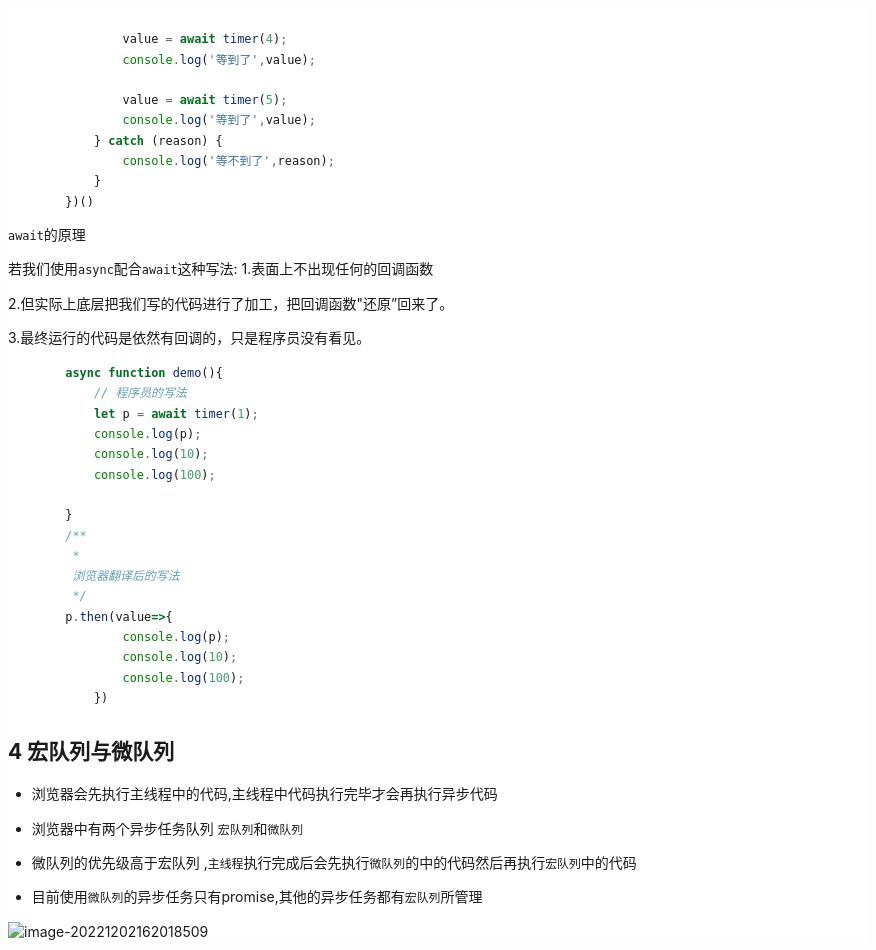 ```js

                value = await timer(4);
                console.log('等到了',value);

                value = await timer(5);
                console.log('等到了',value);
            } catch (reason) {
                console.log('等不到了',reason);
            }
        })()
```



`await`的原理

若我们使用`async`配合`await`这种写法:
1.表面上不出现任何的回调函数

2.但实际上底层把我们写的代码进行了加工，把回调函数"还原”回来了。

3.最终运行的代码是依然有回调的，只是程序员没有看见。

```js
        async function demo(){
            // 程序员的写法 
            let p = await timer(1);
            console.log(p);
            console.log(10);
            console.log(100);

        }
        /**
         *
         浏览器翻译后的写法
         */
        p.then(value=>{
                console.log(p);
                console.log(10);
                console.log(100);
            })
```

## 4 宏队列与微队列

- 浏览器会先执行主线程中的代码,主线程中代码执行完毕才会再执行异步代码

- 浏览器中有两个异步任务队列 `宏队列`和`微队列`

- 微队列的优先级高于宏队列 ,`主线程`执行完成后会先执行`微队列`的中的代码然后再执行`宏队列`中的代码

- 目前使用`微队列`的异步任务只有promise,其他的异步任务都有`宏队列`所管理

![image-20221202162018509](E:\typora\homework\img\promise\image-20221202162018509.png)
